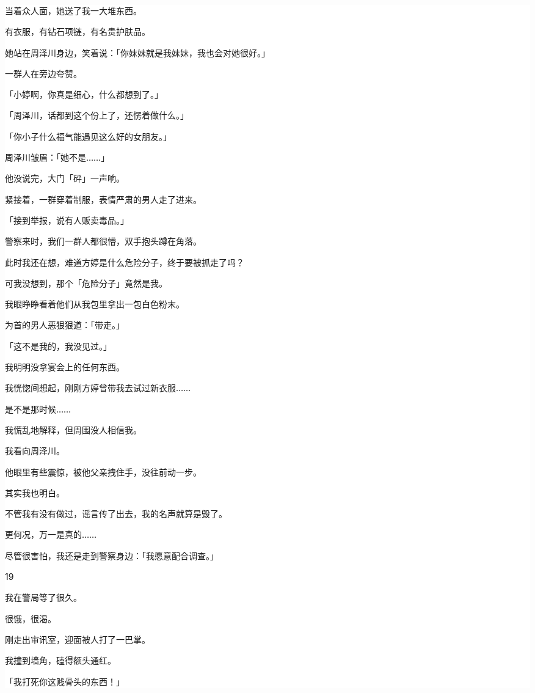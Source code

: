 当着众人面，她送了我一大堆东西。

有衣服，有钻石项链，有名贵护肤品。

她站在周泽川身边，笑着说：「你妹妹就是我妹妹，我也会对她很好。」

一群人在旁边夸赞。

「小婷啊，你真是细心，什么都想到了。」

「周泽川，话都到这个份上了，还愣着做什么。」

「你小子什么福气能遇见这么好的女朋友。」

周泽川皱眉：「她不是……」

他没说完，大门「砰」一声响。

紧接着，一群穿着制服，表情严肃的男人走了进来。

「接到举报，说有人贩卖毒品。」

警察来时，我们一群人都很懵，双手抱头蹲在角落。

此时我还在想，难道方婷是什么危险分子，终于要被抓走了吗？

可我没想到，那个「危险分子」竟然是我。

我眼睁睁看着他们从我包里拿出一包白色粉末。

为首的男人恶狠狠道：「带走。」

「这不是我的，我没见过。」

我明明没拿宴会上的任何东西。

我恍惚间想起，刚刚方婷曾带我去试过新衣服……

是不是那时候……

我慌乱地解释，但周围没人相信我。

我看向周泽川。

他眼里有些震惊，被他父亲拽住手，没往前动一步。

其实我也明白。

不管我有没有做过，谣言传了出去，我的名声就算是毁了。

更何况，万一是真的……

尽管很害怕，我还是走到警察身边：「我愿意配合调查。」

19

我在警局等了很久。

很饿，很渴。

刚走出审讯室，迎面被人打了一巴掌。

我撞到墙角，磕得额头通红。

「我打死你这贱骨头的东西！」

